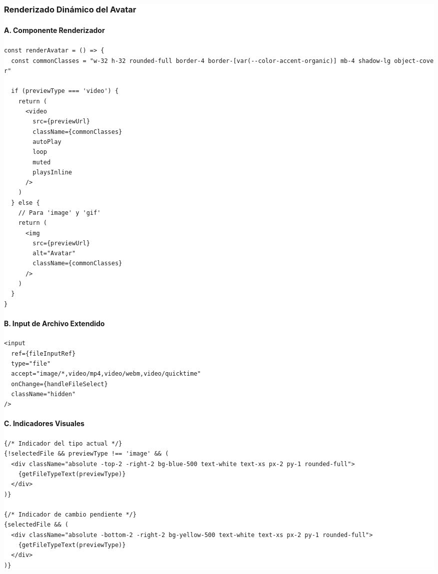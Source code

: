 ### Renderizado Dinámico del Avatar

#### A. Componente Renderizador
```tsx
const renderAvatar = () => {
  const commonClasses = "w-32 h-32 rounded-full border-4 border-[var(--color-accent-organic)] mb-4 shadow-lg object-cover"
  
  if (previewType === 'video') {
    return (
      <video 
        src={previewUrl}
        className={commonClasses}
        autoPlay
        loop
        muted
        playsInline
      />
    )
  } else {
    // Para 'image' y 'gif'
    return (
      <img
        src={previewUrl}
        alt="Avatar"
        className={commonClasses}
      />
    )
  }
}
```

#### B. Input de Archivo Extendido
```tsx
<input
  ref={fileInputRef}
  type="file"
  accept="image/*,video/mp4,video/webm,video/quicktime"
  onChange={handleFileSelect}
  className="hidden"
/>
```

#### C. Indicadores Visuales
```tsx
{/* Indicador del tipo actual */}
{!selectedFile && previewType !== 'image' && (
  <div className="absolute -top-2 -right-2 bg-blue-500 text-white text-xs px-2 py-1 rounded-full">
    {getFileTypeText(previewType)}
  </div>
)}

{/* Indicador de cambio pendiente */}
{selectedFile && (
  <div className="absolute -bottom-2 -right-2 bg-yellow-500 text-white text-xs px-2 py-1 rounded-full">
    {getFileTypeText(previewType)}
  </div>
)}
```
